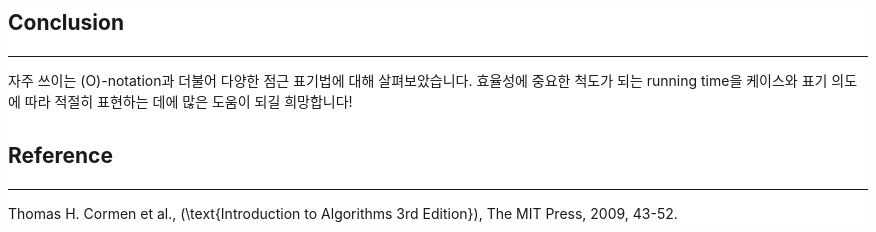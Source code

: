 ## Conclusion
---

자주 쓰이는 \(O\)-notation과 더불어 다양한 점근 표기법에 대해 살펴보았습니다. 효율성에 중요한 척도가 되는 running time을 케이스와 표기 의도에 따라 적절히 표현하는 데에 많은 도움이 되길 희망합니다!

## Reference
---

Thomas H. Cormen et al., \(\text{Introduction to Algorithms 3rd Edition}\), The MIT Press, 2009, 43-52.